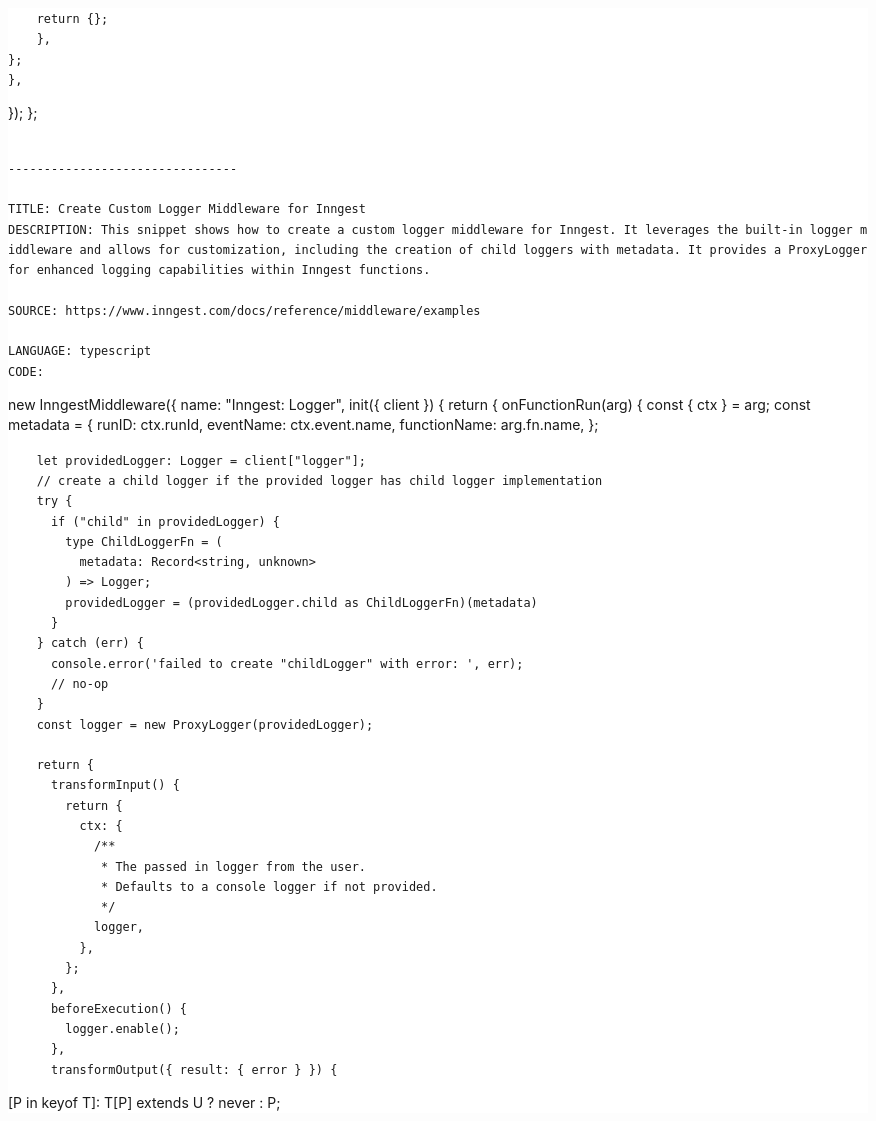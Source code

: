         return {};
        },
    };
    },
});
};

```

--------------------------------

TITLE: Create Custom Logger Middleware for Inngest
DESCRIPTION: This snippet shows how to create a custom logger middleware for Inngest. It leverages the built-in logger middleware and allows for customization, including the creation of child loggers with metadata. It provides a ProxyLogger for enhanced logging capabilities within Inngest functions.

SOURCE: https://www.inngest.com/docs/reference/middleware/examples

LANGUAGE: typescript
CODE:
```
new InngestMiddleware({
  name: "Inngest: Logger",
  init({ client }) {
    return {
      onFunctionRun(arg) {
        const { ctx } = arg;
        const metadata = {
          runID: ctx.runId,
          eventName: ctx.event.name,
          functionName: arg.fn.name,
        };

        let providedLogger: Logger = client["logger"];
        // create a child logger if the provided logger has child logger implementation
        try {
          if ("child" in providedLogger) {
            type ChildLoggerFn = (
              metadata: Record<string, unknown>
            ) => Logger;
            providedLogger = (providedLogger.child as ChildLoggerFn)(metadata)
          }
        } catch (err) {
          console.error('failed to create "childLogger" with error: ', err);
          // no-op
        }
        const logger = new ProxyLogger(providedLogger);

        return {
          transformInput() {
            return {
              ctx: {
                /**
                 * The passed in logger from the user.
                 * Defaults to a console logger if not provided.
                 */
                logger,
              },
            };
          },
          beforeExecution() {
            logger.enable();
          },
          transformOutput({ result: { error } }) {

  [P in keyof T]: T[P] extends U ? never : P;